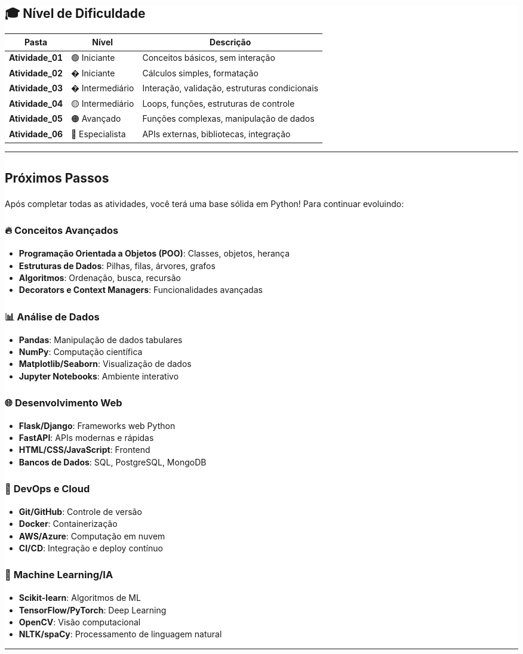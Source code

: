 ## 🎓 Nível de Dificuldade

| Pasta | Nível | Descrição |
|-------|-------|-----------|
| **Atividade_01** | 🟢 Iniciante | Conceitos básicos, sem interação |
| **Atividade_02** | � Iniciante | Cálculos simples, formatação |
| **Atividade_03** | � Intermediário | Interação, validação, estruturas condicionais |
| **Atividade_04** | 🟡 Intermediário | Loops, funções, estruturas de controle |
| **Atividade_05** | 🟠 Avançado | Funções complexas, manipulação de dados |
| **Atividade_06** | 🔴 Especialista | APIs externas, bibliotecas, integração |

---

##  Próximos Passos

Após completar todas as atividades, você terá uma base sólida em Python! Para continuar evoluindo:

### 🔥 **Conceitos Avançados**
-  **Programação Orientada a Objetos (POO)**: Classes, objetos, herança
-  **Estruturas de Dados**: Pilhas, filas, árvores, grafos
-  **Algoritmos**: Ordenação, busca, recursão
-  **Decorators e Context Managers**: Funcionalidades avançadas

### 📊 **Análise de Dados**
-  **Pandas**: Manipulação de dados tabulares
-  **NumPy**: Computação científica
-  **Matplotlib/Seaborn**: Visualização de dados
-  **Jupyter Notebooks**: Ambiente interativo

### 🌐 **Desenvolvimento Web**
-  **Flask/Django**: Frameworks web Python
-  **FastAPI**: APIs modernas e rápidas
-  **HTML/CSS/JavaScript**: Frontend
-  **Bancos de Dados**: SQL, PostgreSQL, MongoDB

### 🚀 **DevOps e Cloud**
-  **Git/GitHub**: Controle de versão
-  **Docker**: Containerização
-  **AWS/Azure**: Computação em nuvem
-  **CI/CD**: Integração e deploy contínuo

### 🤖 **Machine Learning/IA**
-  **Scikit-learn**: Algoritmos de ML
-  **TensorFlow/PyTorch**: Deep Learning
-  **OpenCV**: Visão computacional
-  **NLTK/spaCy**: Processamento de linguagem natural

---